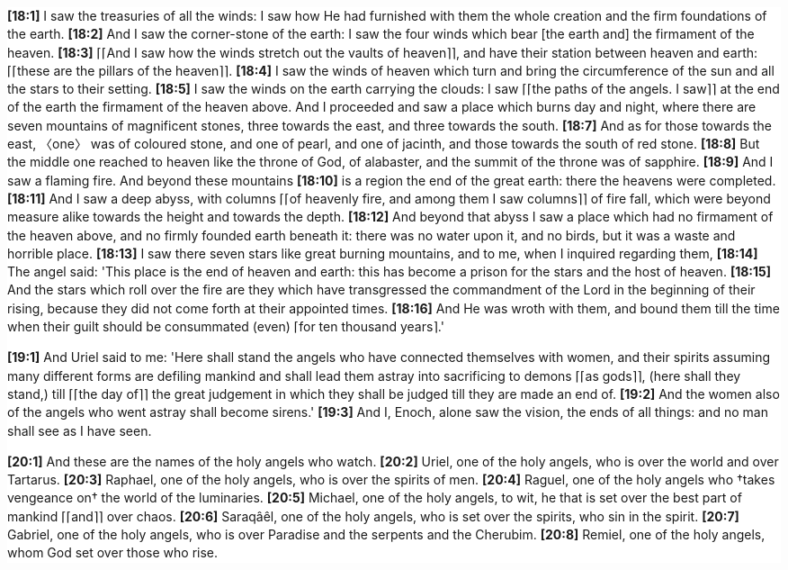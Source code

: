 
**[18:1]** I saw the treasuries of all the winds: I saw how He had furnished with them the whole creation and the firm foundations of the earth. 
**[18:2]** And I saw the corner-stone of the earth: I saw the four winds which bear [the earth and] the firmament of the heaven. 
**[18:3]** ⌈⌈And I saw how the winds stretch out the vaults of heaven⌉⌉, and have their station between heaven and earth: ⌈⌈these are the pillars of the heaven⌉⌉. 
**[18:4]** I saw the winds of heaven which turn and bring the circumference of the sun and all the stars to their setting. 
**[18:5]** I saw the winds on the earth carrying the clouds: I saw ⌈⌈the paths of the angels. I saw⌉⌉ at the end of the earth the firmament of the heaven above. And I proceeded and saw a place which burns day and night, where there are seven mountains of magnificent stones, three towards the east, and three towards the south. 
**[18:7]** And as for those towards the east, 〈one〉 was of coloured stone, and one of pearl, and one of jacinth, and those towards the south of red stone. 
**[18:8]** But the middle one reached to heaven like the throne of God, of alabaster, and the summit of the throne was of sapphire. 
**[18:9]** And I saw a flaming fire. And beyond these mountains 
**[18:10]** is a region the end of the great earth: there the heavens were completed. 
**[18:11]** And I saw a deep abyss, with columns ⌈⌈of heavenly fire, and among them I saw columns⌉⌉ of fire fall, which were beyond measure alike towards the height and towards the depth. 
**[18:12]** And beyond that abyss I saw a place which had no firmament of the heaven above, and no firmly founded earth beneath it: there was no water upon it, and no birds, but it was a waste and horrible place. 
**[18:13]** I saw there seven stars like great burning mountains, and to me, when I inquired regarding them, 
**[18:14]** The angel said: 'This place is the end of heaven and earth: this has become a prison for the stars and the host of heaven. 
**[18:15]** And the stars which roll over the fire are they which have transgressed the commandment of the Lord in the beginning of their rising, because they did not come forth at their appointed times. 
**[18:16]** And He was wroth with them, and bound them till the time when their guilt should be consummated (even) ⌈for ten thousand years⌉.'


**[19:1]** And Uriel said to me: 'Here shall stand the angels who have connected themselves with women, and their spirits assuming many different forms are defiling mankind and shall lead them astray into sacrificing to demons ⌈⌈as gods⌉⌉, (here shall they stand,) till ⌈⌈the day of⌉⌉ the great judgement in which they shall be judged till they are made an end of. 
**[19:2]** And the women also of the angels who went astray shall become sirens.' 
**[19:3]** And I, Enoch, alone saw the vision, the ends of all things: and no man shall see as I have seen.


**[20:1]** And these are the names of the holy angels who watch. 
**[20:2]** Uriel, one of the holy angels, who is over the world and over Tartarus. 
**[20:3]** Raphael, one of the holy angels, who is over the spirits of men. 
**[20:4]** Raguel, one of the holy angels who †takes vengeance on† the world of the luminaries. 
**[20:5]** Michael, one of the holy angels, to wit, he that is set over the best part of mankind ⌈⌈and⌉⌉ over chaos. 
**[20:6]** Saraqâêl, one of the holy angels, who is set over the spirits, who sin in the spirit. 
**[20:7]** Gabriel, one of the holy angels, who is over Paradise and the serpents and the Cherubim. 
**[20:8]** Remiel, one of the holy angels, whom God set over those who rise.
